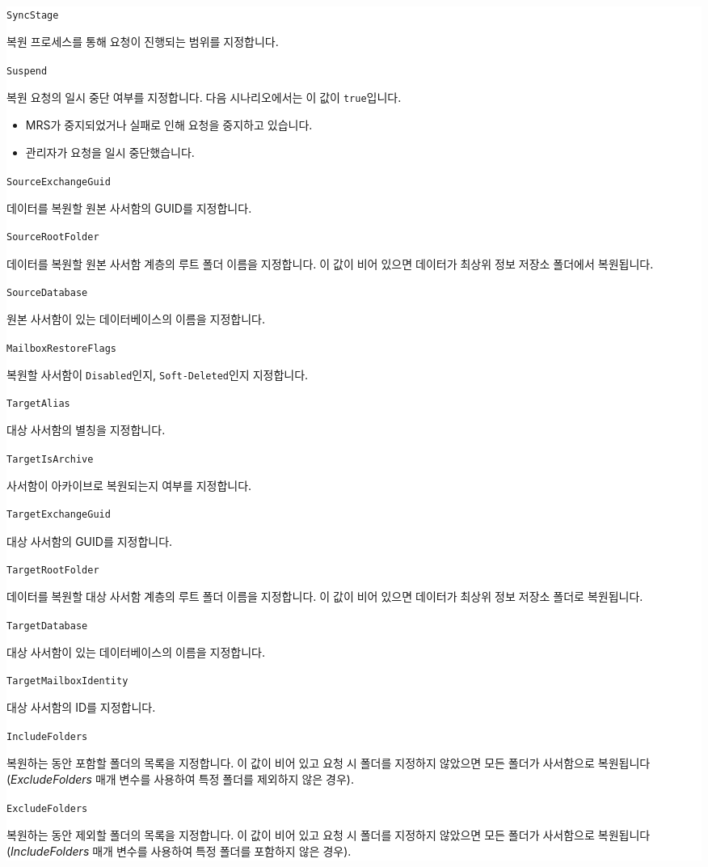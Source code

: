 </tr>
<tr class="even">
<td><p><code>SyncStage</code></p></td>
<td><p>복원 프로세스를 통해 요청이 진행되는 범위를 지정합니다.</p></td>
</tr>
<tr class="odd">
<td><p><code>Suspend</code></p></td>
<td><p>복원 요청의 일시 중단 여부를 지정합니다. 다음 시나리오에서는 이 값이 <code>true</code>입니다.</p>
<ul>
<li><p>MRS가 중지되었거나 실패로 인해 요청을 중지하고 있습니다.</p></li>
<li><p>관리자가 요청을 일시 중단했습니다.</p></li>
</ul></td>
</tr>
<tr class="even">
<td><p><code>SourceExchangeGuid</code></p></td>
<td><p>데이터를 복원할 원본 사서함의 GUID를 지정합니다.</p></td>
</tr>
<tr class="odd">
<td><p><code>SourceRootFolder</code></p></td>
<td><p>데이터를 복원할 원본 사서함 계층의 루트 폴더 이름을 지정합니다. 이 값이 비어 있으면 데이터가 최상위 정보 저장소 폴더에서 복원됩니다.</p></td>
</tr>
<tr class="even">
<td><p><code>SourceDatabase</code></p></td>
<td><p>원본 사서함이 있는 데이터베이스의 이름을 지정합니다.</p></td>
</tr>
<tr class="odd">
<td><p><code>MailboxRestoreFlags</code></p></td>
<td><p>복원할 사서함이 <code>Disabled</code>인지, <code>Soft-Deleted</code>인지 지정합니다.</p></td>
</tr>
<tr class="even">
<td><p><code>TargetAlias</code></p></td>
<td><p>대상 사서함의 별칭을 지정합니다.</p></td>
</tr>
<tr class="odd">
<td><p><code>TargetIsArchive</code></p></td>
<td><p>사서함이 아카이브로 복원되는지 여부를 지정합니다.</p></td>
</tr>
<tr class="even">
<td><p><code>TargetExchangeGuid</code></p></td>
<td><p>대상 사서함의 GUID를 지정합니다.</p></td>
</tr>
<tr class="odd">
<td><p><code>TargetRootFolder</code></p></td>
<td><p>데이터를 복원할 대상 사서함 계층의 루트 폴더 이름을 지정합니다. 이 값이 비어 있으면 데이터가 최상위 정보 저장소 폴더로 복원됩니다.</p></td>
</tr>
<tr class="even">
<td><p><code>TargetDatabase</code></p></td>
<td><p>대상 사서함이 있는 데이터베이스의 이름을 지정합니다.</p></td>
</tr>
<tr class="odd">
<td><p><code>TargetMailboxIdentity</code></p></td>
<td><p>대상 사서함의 ID를 지정합니다.</p></td>
</tr>
<tr class="even">
<td><p><code>IncludeFolders</code></p></td>
<td><p>복원하는 동안 포함할 폴더의 목록을 지정합니다. 이 값이 비어 있고 요청 시 폴더를 지정하지 않았으면 모든 폴더가 사서함으로 복원됩니다(<em>ExcludeFolders</em> 매개 변수를 사용하여 특정 폴더를 제외하지 않은 경우).</p></td>
</tr>
<tr class="odd">
<td><p><code>ExcludeFolders</code></p></td>
<td><p>복원하는 동안 제외할 폴더의 목록을 지정합니다. 이 값이 비어 있고 요청 시 폴더를 지정하지 않았으면 모든 폴더가 사서함으로 복원됩니다(<em>IncludeFolders</em> 매개 변수를 사용하여 특정 폴더를 포함하지 않은 경우).</p></td>
</tr>
<tr class="even">